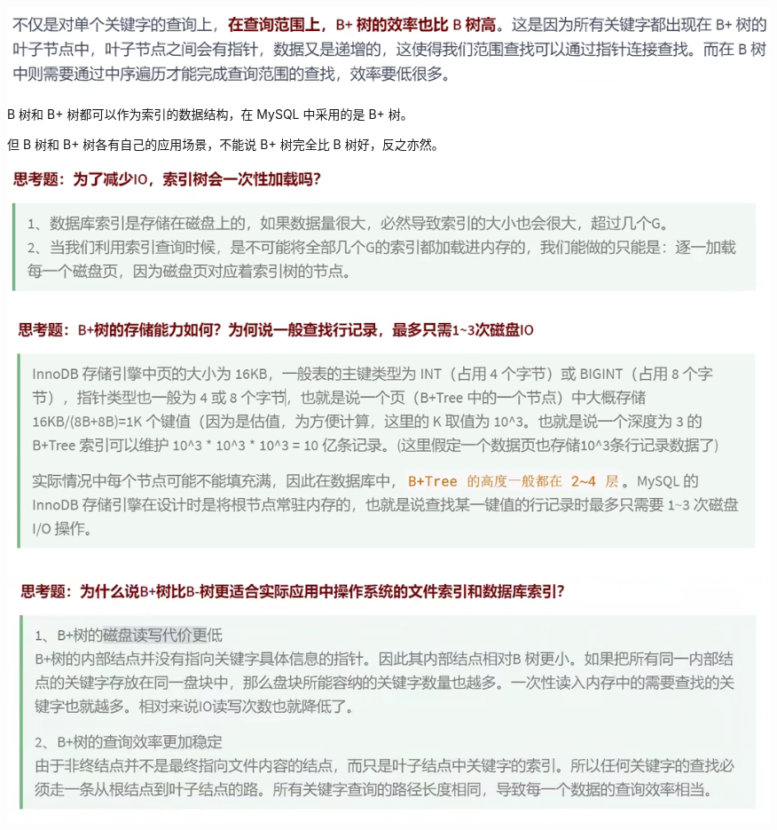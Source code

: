 ![img](6、索引的数据结构.assets/fc8cb7f13cec30c82b33983f2f417732.png)



B 树和 B+ 树都可以作为索引的数据结构，在 MySQL 中采用的是 B+ 树。

但 B 树和 B+ 树各有自己的应用场景，不能说 B+ 树完全比 B 树好，反之亦然。

![img](6、索引的数据结构.assets/697f5fc3203a713fc324b58c521f769e.png)

![img](6、索引的数据结构.assets/8e0fbc72907b428464589ed13c647622.png)

![image-20220717185938636](6、索引的数据结构.assets/3a51988b0dbeebe02351b577e6d015ea.png)
